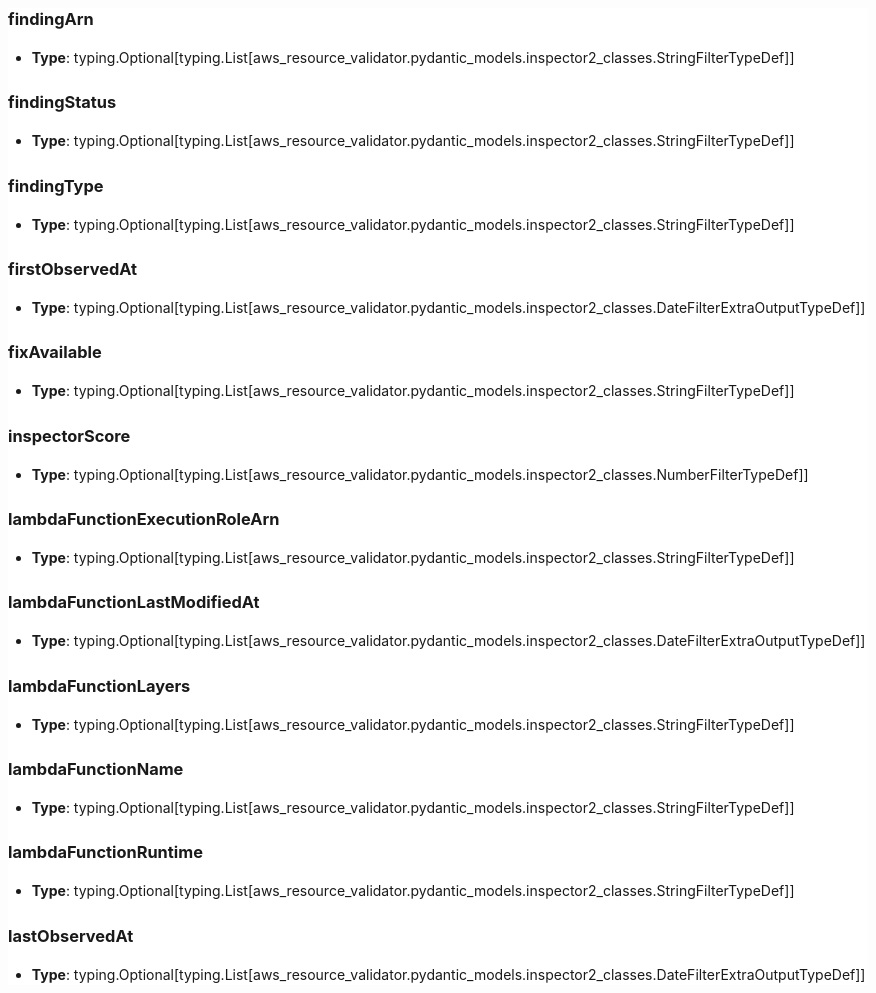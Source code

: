 ### findingArn
- **Type**: typing.Optional[typing.List[aws_resource_validator.pydantic_models.inspector2_classes.StringFilterTypeDef]]

### findingStatus
- **Type**: typing.Optional[typing.List[aws_resource_validator.pydantic_models.inspector2_classes.StringFilterTypeDef]]

### findingType
- **Type**: typing.Optional[typing.List[aws_resource_validator.pydantic_models.inspector2_classes.StringFilterTypeDef]]

### firstObservedAt
- **Type**: typing.Optional[typing.List[aws_resource_validator.pydantic_models.inspector2_classes.DateFilterExtraOutputTypeDef]]

### fixAvailable
- **Type**: typing.Optional[typing.List[aws_resource_validator.pydantic_models.inspector2_classes.StringFilterTypeDef]]

### inspectorScore
- **Type**: typing.Optional[typing.List[aws_resource_validator.pydantic_models.inspector2_classes.NumberFilterTypeDef]]

### lambdaFunctionExecutionRoleArn
- **Type**: typing.Optional[typing.List[aws_resource_validator.pydantic_models.inspector2_classes.StringFilterTypeDef]]

### lambdaFunctionLastModifiedAt
- **Type**: typing.Optional[typing.List[aws_resource_validator.pydantic_models.inspector2_classes.DateFilterExtraOutputTypeDef]]

### lambdaFunctionLayers
- **Type**: typing.Optional[typing.List[aws_resource_validator.pydantic_models.inspector2_classes.StringFilterTypeDef]]

### lambdaFunctionName
- **Type**: typing.Optional[typing.List[aws_resource_validator.pydantic_models.inspector2_classes.StringFilterTypeDef]]

### lambdaFunctionRuntime
- **Type**: typing.Optional[typing.List[aws_resource_validator.pydantic_models.inspector2_classes.StringFilterTypeDef]]

### lastObservedAt
- **Type**: typing.Optional[typing.List[aws_resource_validator.pydantic_models.inspector2_classes.DateFilterExtraOutputTypeDef]]

